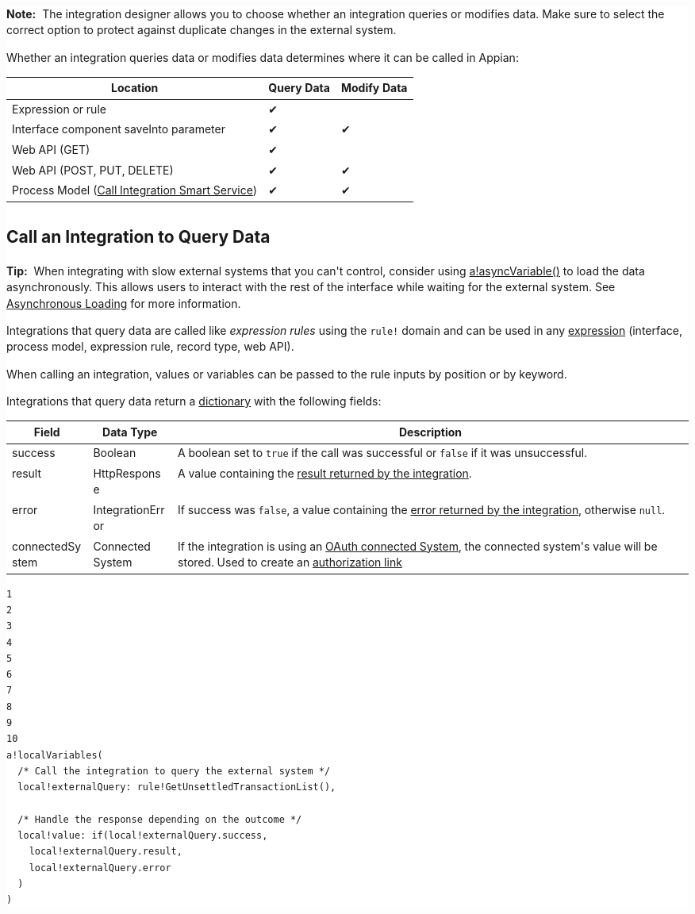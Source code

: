 **Note:**  The integration designer allows you to choose whether an integration queries or modifies data. Make sure to select the correct option to protect against duplicate changes in the external system.

Whether an integration queries data or modifies data determines where it can be called in Appian:

| Location | Query Data | Modify Data |
| --- | --- | --- |
| Expression or rule | ✔ |   |
| Interface component saveInto parameter | ✔ | ✔ |
| Web API (GET) | ✔ |   |
| Web API (POST, PUT, DELETE) | ✔ | ✔ |
| Process Model ([Call Integration Smart Service](Call_Integration_Smart_Service.html)) | ✔ | ✔ |

## Call an Integration to Query Data

**Tip:**  When integrating with slow external systems that you can't control, consider using [a!asyncVariable()](fnc_evaluation_a_asyncvariable.html) to load the data asynchronously. This allows users to interact with the rest of the interface while waiting for the external system. See [Asynchronous Loading](async_loading.html) for more information.

Integrations that query data are called like _expression rules_ using the `rule!` domain and can be used in any [expression](Expressions.html) (interface, process model, expression rule, record type, web API).

When calling an integration, values or variables can be passed to the rule inputs by position or by keyword.

Integrations that query data return a [dictionary](parts-of-an-expression.html#dictionaries) with the following fields:

| Field | Data Type | Description |
| --- | --- | --- |
| success | Boolean | A boolean set to `true` if the call was successful or `false` if it was unsuccessful. |
| result | HttpResponse | A value containing the [result returned by the integration](Integration_Object.html#http-result). |
| error | IntegrationError | If success was `false`, a value containing the [error returned by the integration](Integration_Object.html#error), otherwise `null`. |
| connectedSystem | Connected System | If the integration is using an [OAuth connected System](Integration_Object.html#oauth-connected-system), the connected system's value will be stored. Used to create an [authorization link](authorization_link_component.html) |

```
1
2
3
4
5
6
7
8
9
10
a!localVariables(
  /* Call the integration to query the external system */
  local!externalQuery: rule!GetUnsettledTransactionList(),

  /* Handle the response depending on the outcome */
  local!value: if(local!externalQuery.success,
    local!externalQuery.result,
    local!externalQuery.error
  )
)
```
